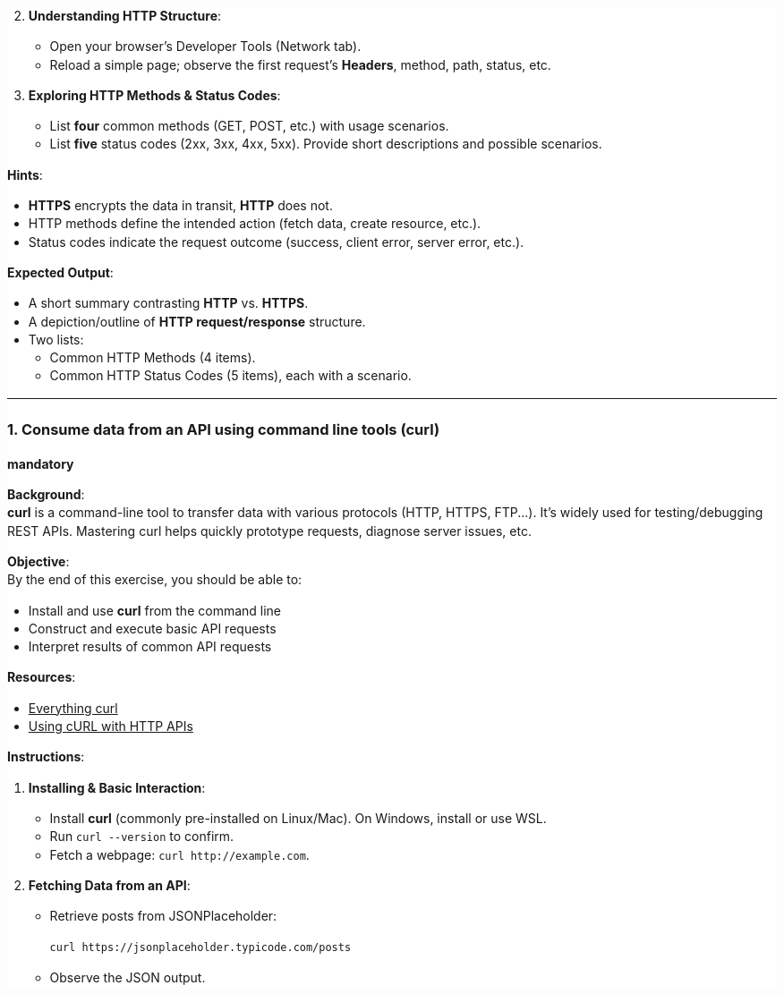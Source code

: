 2. **Understanding HTTP Structure**:
   - Open your browser’s Developer Tools (Network tab).
   - Reload a simple page; observe the first request’s **Headers**, method, path, status, etc.

3. **Exploring HTTP Methods & Status Codes**:
   - List **four** common methods (GET, POST, etc.) with usage scenarios.
   - List **five** status codes (2xx, 3xx, 4xx, 5xx). Provide short descriptions and possible scenarios.

**Hints**:
- **HTTPS** encrypts the data in transit, **HTTP** does not.
- HTTP methods define the intended action (fetch data, create resource, etc.).
- Status codes indicate the request outcome (success, client error, server error, etc.).

**Expected Output**:
- A short summary contrasting **HTTP** vs. **HTTPS**.
- A depiction/outline of **HTTP request/response** structure.
- Two lists:
  - Common HTTP Methods (4 items).
  - Common HTTP Status Codes (5 items), each with a scenario.

---

### 1. Consume data from an API using command line tools (curl)

**mandatory**

**Background**:  
**curl** is a command-line tool to transfer data with various protocols (HTTP, HTTPS, FTP...). It’s widely used for testing/debugging REST APIs. Mastering curl helps quickly prototype requests, diagnose server issues, etc.

**Objective**:  
By the end of this exercise, you should be able to:

- Install and use **curl** from the command line
- Construct and execute basic API requests
- Interpret results of common API requests

**Resources**:
- [Everything curl](https://everything.curl.dev)
- [Using cURL with HTTP APIs](https://www.baeldung.com/curl-rest)

**Instructions**:

1. **Installing & Basic Interaction**:
   - Install **curl** (commonly pre-installed on Linux/Mac). On Windows, install or use WSL.
   - Run `curl --version` to confirm.
   - Fetch a webpage: `curl http://example.com`.

2. **Fetching Data from an API**:
   - Retrieve posts from JSONPlaceholder:
     ```bash
     curl https://jsonplaceholder.typicode.com/posts
     ```
   - Observe the JSON output.
